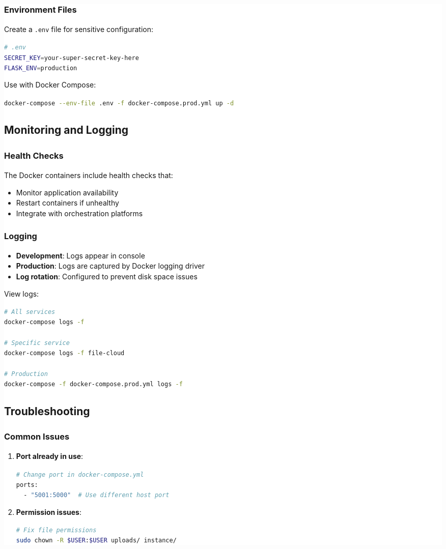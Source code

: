### Environment Files

Create a `.env` file for sensitive configuration:
```bash
# .env
SECRET_KEY=your-super-secret-key-here
FLASK_ENV=production
```

Use with Docker Compose:
```bash
docker-compose --env-file .env -f docker-compose.prod.yml up -d
```

## Monitoring and Logging

### Health Checks

The Docker containers include health checks that:
- Monitor application availability
- Restart containers if unhealthy
- Integrate with orchestration platforms

### Logging

- **Development**: Logs appear in console
- **Production**: Logs are captured by Docker logging driver
- **Log rotation**: Configured to prevent disk space issues

View logs:
```bash
# All services
docker-compose logs -f

# Specific service
docker-compose logs -f file-cloud

# Production
docker-compose -f docker-compose.prod.yml logs -f
```

## Troubleshooting

### Common Issues

1. **Port already in use**:
   ```bash
   # Change port in docker-compose.yml
   ports:
     - "5001:5000"  # Use different host port
   ```

2. **Permission issues**:
   ```bash
   # Fix file permissions
   sudo chown -R $USER:$USER uploads/ instance/
   ```
